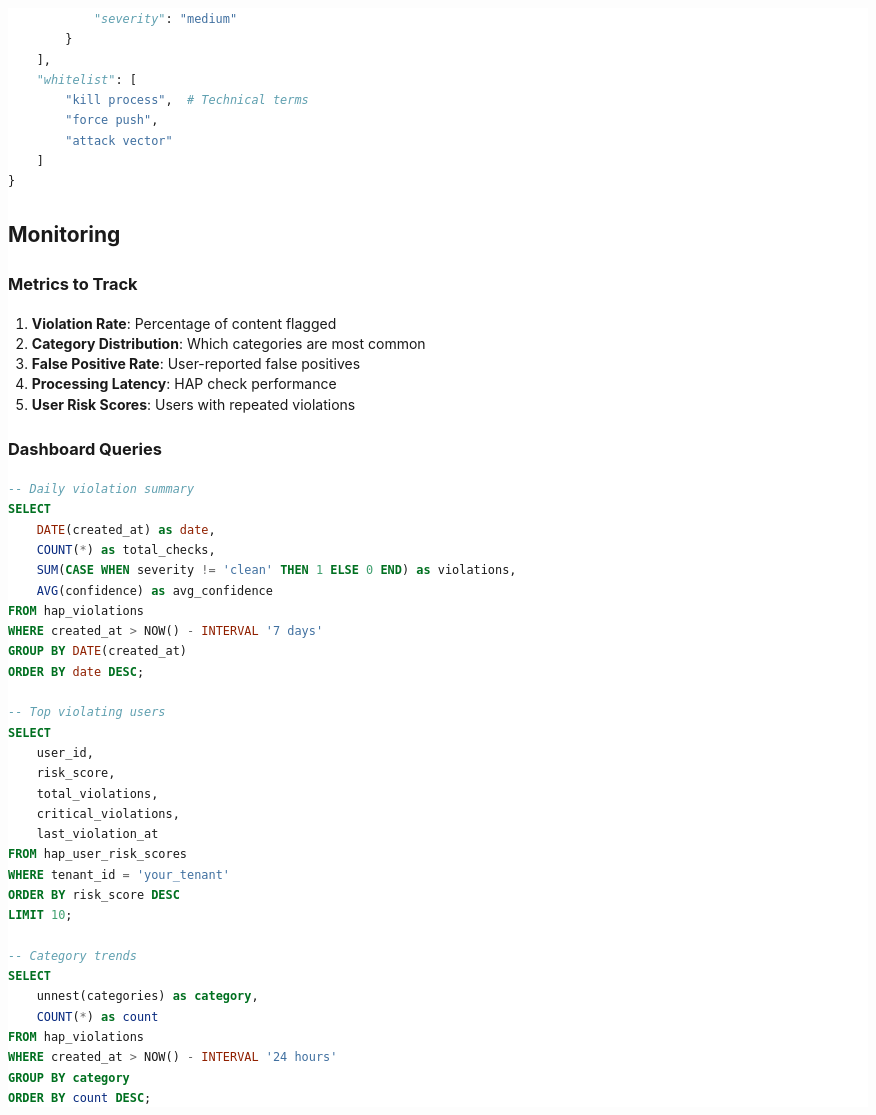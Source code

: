 ```python
            "severity": "medium"
        }
    ],
    "whitelist": [
        "kill process",  # Technical terms
        "force push",
        "attack vector"
    ]
}
```

## Monitoring

### Metrics to Track

1. **Violation Rate**: Percentage of content flagged
2. **Category Distribution**: Which categories are most common
3. **False Positive Rate**: User-reported false positives
4. **Processing Latency**: HAP check performance
5. **User Risk Scores**: Users with repeated violations

### Dashboard Queries

```sql
-- Daily violation summary
SELECT 
    DATE(created_at) as date,
    COUNT(*) as total_checks,
    SUM(CASE WHEN severity != 'clean' THEN 1 ELSE 0 END) as violations,
    AVG(confidence) as avg_confidence
FROM hap_violations
WHERE created_at > NOW() - INTERVAL '7 days'
GROUP BY DATE(created_at)
ORDER BY date DESC;

-- Top violating users
SELECT 
    user_id,
    risk_score,
    total_violations,
    critical_violations,
    last_violation_at
FROM hap_user_risk_scores
WHERE tenant_id = 'your_tenant'
ORDER BY risk_score DESC
LIMIT 10;

-- Category trends
SELECT 
    unnest(categories) as category,
    COUNT(*) as count
FROM hap_violations
WHERE created_at > NOW() - INTERVAL '24 hours'
GROUP BY category
ORDER BY count DESC;
```
